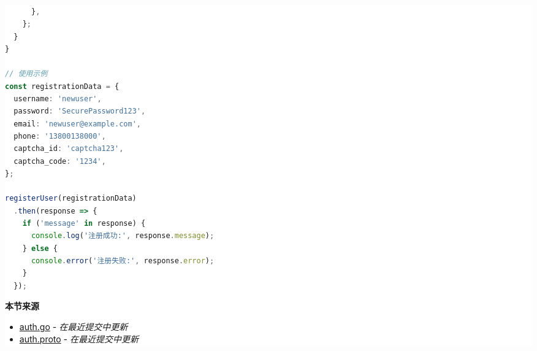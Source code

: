 ```typescript
      },
    };
  }
}

// 使用示例
const registrationData = {
  username: 'newuser',
  password: 'SecurePassword123',
  email: 'newuser@example.com',
  phone: '13800138000',
  captcha_id: 'captcha123',
  captcha_code: '1234',
};

registerUser(registrationData)
  .then(response => {
    if ('message' in response) {
      console.log('注册成功:', response.message);
    } else {
      console.error('注册失败:', response.error);
    }
  });
```

**本节来源**   
- [auth.go](file://internal/service/auth.go#L68-L85) - *在最近提交中更新*
- [auth.proto](file://api/auth/v1/auth.proto#L25-L30) - *在最近提交中更新*